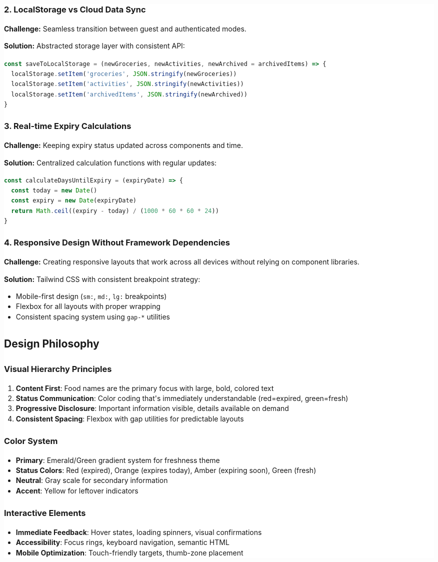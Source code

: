 ### 2. LocalStorage vs Cloud Data Sync
**Challenge:** Seamless transition between guest and authenticated modes.

**Solution:** Abstracted storage layer with consistent API:
```javascript
const saveToLocalStorage = (newGroceries, newActivities, newArchived = archivedItems) => {
  localStorage.setItem('groceries', JSON.stringify(newGroceries))
  localStorage.setItem('activities', JSON.stringify(newActivities))
  localStorage.setItem('archivedItems', JSON.stringify(newArchived))
}
```

### 3. Real-time Expiry Calculations
**Challenge:** Keeping expiry status updated across components and time.

**Solution:** Centralized calculation functions with regular updates:
```javascript
const calculateDaysUntilExpiry = (expiryDate) => {
  const today = new Date()
  const expiry = new Date(expiryDate)
  return Math.ceil((expiry - today) / (1000 * 60 * 60 * 24))
}
```

### 4. Responsive Design Without Framework Dependencies
**Challenge:** Creating responsive layouts that work across all devices without relying on component libraries.

**Solution:** Tailwind CSS with consistent breakpoint strategy:
- Mobile-first design (`sm:`, `md:`, `lg:` breakpoints)
- Flexbox for all layouts with proper wrapping
- Consistent spacing system using `gap-*` utilities

## Design Philosophy

### Visual Hierarchy Principles
1. **Content First**: Food names are the primary focus with large, bold, colored text
2. **Status Communication**: Color coding that's immediately understandable (red=expired, green=fresh)
3. **Progressive Disclosure**: Important information visible, details available on demand
4. **Consistent Spacing**: Flexbox with gap utilities for predictable layouts

### Color System
- **Primary**: Emerald/Green gradient system for freshness theme
- **Status Colors**: Red (expired), Orange (expires today), Amber (expiring soon), Green (fresh)
- **Neutral**: Gray scale for secondary information
- **Accent**: Yellow for leftover indicators

### Interactive Elements
- **Immediate Feedback**: Hover states, loading spinners, visual confirmations
- **Accessibility**: Focus rings, keyboard navigation, semantic HTML
- **Mobile Optimization**: Touch-friendly targets, thumb-zone placement
